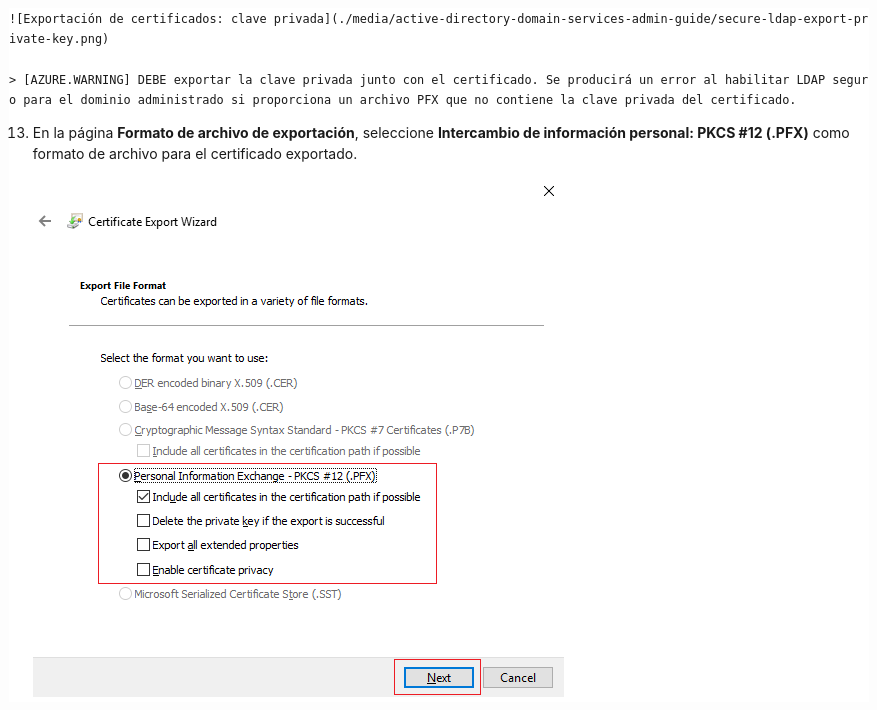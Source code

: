     ![Exportación de certificados: clave privada](./media/active-directory-domain-services-admin-guide/secure-ldap-export-private-key.png)

    > [AZURE.WARNING] DEBE exportar la clave privada junto con el certificado. Se producirá un error al habilitar LDAP seguro para el dominio administrado si proporciona un archivo PFX que no contiene la clave privada del certificado.

13. En la página **Formato de archivo de exportación**, seleccione **Intercambio de información personal: PKCS #12 (.PFX)** como formato de archivo para el certificado exportado.

    ![Exportación de certificados: formato de archivos](./media/active-directory-domain-services-admin-guide/secure-ldap-export-to-pfx.png)
